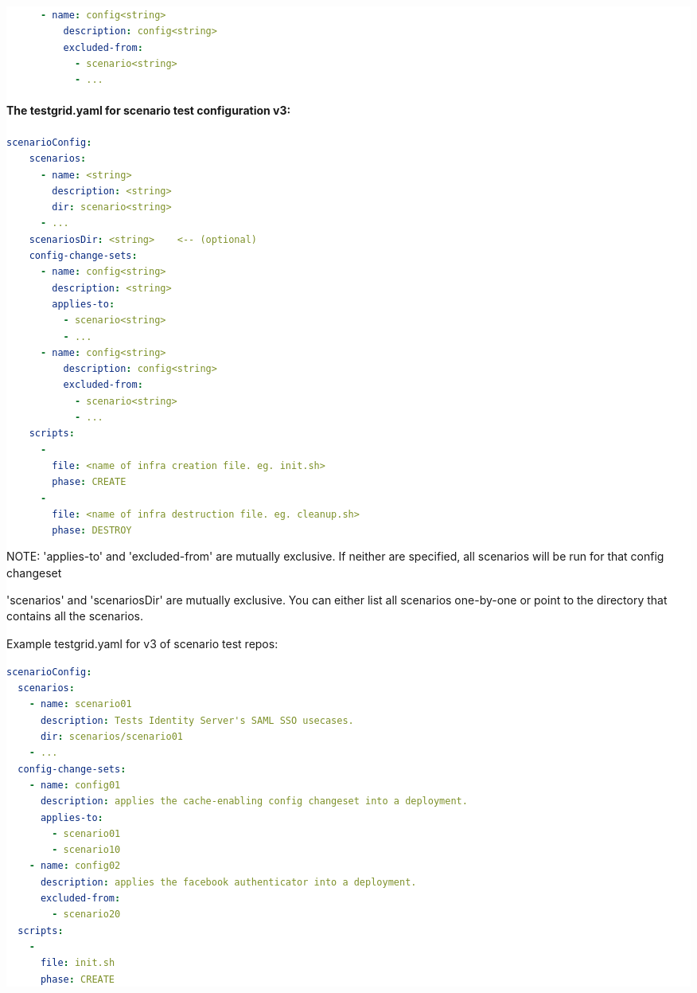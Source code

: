 ```yaml
      - name: config<string>
          description: config<string>
          excluded-from:
            - scenario<string>
            - ...
```

#### The testgrid.yaml for scenario test configuration v3:

```yaml
scenarioConfig:
    scenarios:
      - name: <string>
        description: <string>
        dir: scenario<string>
      - ...
    scenariosDir: <string>    <-- (optional)
    config-change-sets:
      - name: config<string>
        description: <string>
        applies-to:
          - scenario<string>
          - ...
      - name: config<string>
          description: config<string>
          excluded-from:
            - scenario<string>
            - ...
    scripts:
      -
        file: <name of infra creation file. eg. init.sh>
        phase: CREATE
      -
        file: <name of infra destruction file. eg. cleanup.sh>
        phase: DESTROY
```

NOTE: 'applies-to' and 'excluded-from' are mutually exclusive.
If neither are specified, all scenarios will be run for that config changeset

'scenarios' and 'scenariosDir' are mutually exclusive. You can either list all
scenarios one-by-one or point to the directory that contains all the scenarios.

Example testgrid.yaml for v3 of scenario test repos:
```yaml
scenarioConfig:
  scenarios:
    - name: scenario01
      description: Tests Identity Server's SAML SSO usecases.
      dir: scenarios/scenario01
    - ...
  config-change-sets:
    - name: config01
      description: applies the cache-enabling config changeset into a deployment.
      applies-to:
        - scenario01
        - scenario10
    - name: config02
      description: applies the facebook authenticator into a deployment.
      excluded-from:
        - scenario20
  scripts:
    -
      file: init.sh
      phase: CREATE
```
